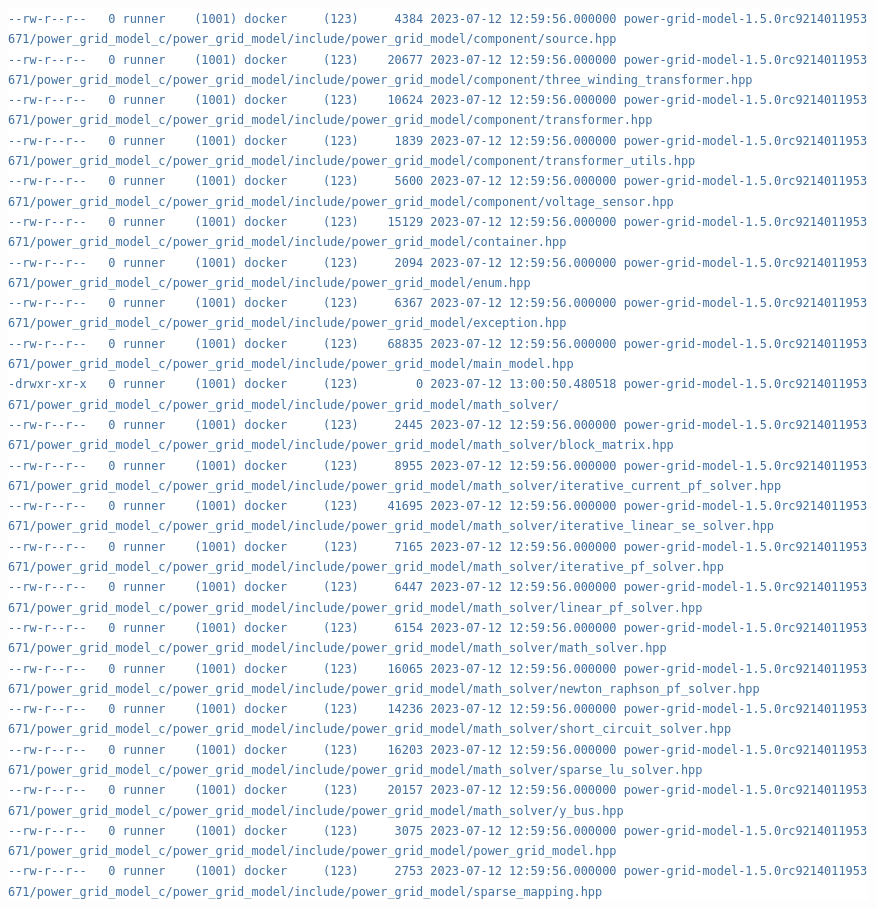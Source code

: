 ```diff
--rw-r--r--   0 runner    (1001) docker     (123)     4384 2023-07-12 12:59:56.000000 power-grid-model-1.5.0rc9214011953671/power_grid_model_c/power_grid_model/include/power_grid_model/component/source.hpp
--rw-r--r--   0 runner    (1001) docker     (123)    20677 2023-07-12 12:59:56.000000 power-grid-model-1.5.0rc9214011953671/power_grid_model_c/power_grid_model/include/power_grid_model/component/three_winding_transformer.hpp
--rw-r--r--   0 runner    (1001) docker     (123)    10624 2023-07-12 12:59:56.000000 power-grid-model-1.5.0rc9214011953671/power_grid_model_c/power_grid_model/include/power_grid_model/component/transformer.hpp
--rw-r--r--   0 runner    (1001) docker     (123)     1839 2023-07-12 12:59:56.000000 power-grid-model-1.5.0rc9214011953671/power_grid_model_c/power_grid_model/include/power_grid_model/component/transformer_utils.hpp
--rw-r--r--   0 runner    (1001) docker     (123)     5600 2023-07-12 12:59:56.000000 power-grid-model-1.5.0rc9214011953671/power_grid_model_c/power_grid_model/include/power_grid_model/component/voltage_sensor.hpp
--rw-r--r--   0 runner    (1001) docker     (123)    15129 2023-07-12 12:59:56.000000 power-grid-model-1.5.0rc9214011953671/power_grid_model_c/power_grid_model/include/power_grid_model/container.hpp
--rw-r--r--   0 runner    (1001) docker     (123)     2094 2023-07-12 12:59:56.000000 power-grid-model-1.5.0rc9214011953671/power_grid_model_c/power_grid_model/include/power_grid_model/enum.hpp
--rw-r--r--   0 runner    (1001) docker     (123)     6367 2023-07-12 12:59:56.000000 power-grid-model-1.5.0rc9214011953671/power_grid_model_c/power_grid_model/include/power_grid_model/exception.hpp
--rw-r--r--   0 runner    (1001) docker     (123)    68835 2023-07-12 12:59:56.000000 power-grid-model-1.5.0rc9214011953671/power_grid_model_c/power_grid_model/include/power_grid_model/main_model.hpp
-drwxr-xr-x   0 runner    (1001) docker     (123)        0 2023-07-12 13:00:50.480518 power-grid-model-1.5.0rc9214011953671/power_grid_model_c/power_grid_model/include/power_grid_model/math_solver/
--rw-r--r--   0 runner    (1001) docker     (123)     2445 2023-07-12 12:59:56.000000 power-grid-model-1.5.0rc9214011953671/power_grid_model_c/power_grid_model/include/power_grid_model/math_solver/block_matrix.hpp
--rw-r--r--   0 runner    (1001) docker     (123)     8955 2023-07-12 12:59:56.000000 power-grid-model-1.5.0rc9214011953671/power_grid_model_c/power_grid_model/include/power_grid_model/math_solver/iterative_current_pf_solver.hpp
--rw-r--r--   0 runner    (1001) docker     (123)    41695 2023-07-12 12:59:56.000000 power-grid-model-1.5.0rc9214011953671/power_grid_model_c/power_grid_model/include/power_grid_model/math_solver/iterative_linear_se_solver.hpp
--rw-r--r--   0 runner    (1001) docker     (123)     7165 2023-07-12 12:59:56.000000 power-grid-model-1.5.0rc9214011953671/power_grid_model_c/power_grid_model/include/power_grid_model/math_solver/iterative_pf_solver.hpp
--rw-r--r--   0 runner    (1001) docker     (123)     6447 2023-07-12 12:59:56.000000 power-grid-model-1.5.0rc9214011953671/power_grid_model_c/power_grid_model/include/power_grid_model/math_solver/linear_pf_solver.hpp
--rw-r--r--   0 runner    (1001) docker     (123)     6154 2023-07-12 12:59:56.000000 power-grid-model-1.5.0rc9214011953671/power_grid_model_c/power_grid_model/include/power_grid_model/math_solver/math_solver.hpp
--rw-r--r--   0 runner    (1001) docker     (123)    16065 2023-07-12 12:59:56.000000 power-grid-model-1.5.0rc9214011953671/power_grid_model_c/power_grid_model/include/power_grid_model/math_solver/newton_raphson_pf_solver.hpp
--rw-r--r--   0 runner    (1001) docker     (123)    14236 2023-07-12 12:59:56.000000 power-grid-model-1.5.0rc9214011953671/power_grid_model_c/power_grid_model/include/power_grid_model/math_solver/short_circuit_solver.hpp
--rw-r--r--   0 runner    (1001) docker     (123)    16203 2023-07-12 12:59:56.000000 power-grid-model-1.5.0rc9214011953671/power_grid_model_c/power_grid_model/include/power_grid_model/math_solver/sparse_lu_solver.hpp
--rw-r--r--   0 runner    (1001) docker     (123)    20157 2023-07-12 12:59:56.000000 power-grid-model-1.5.0rc9214011953671/power_grid_model_c/power_grid_model/include/power_grid_model/math_solver/y_bus.hpp
--rw-r--r--   0 runner    (1001) docker     (123)     3075 2023-07-12 12:59:56.000000 power-grid-model-1.5.0rc9214011953671/power_grid_model_c/power_grid_model/include/power_grid_model/power_grid_model.hpp
--rw-r--r--   0 runner    (1001) docker     (123)     2753 2023-07-12 12:59:56.000000 power-grid-model-1.5.0rc9214011953671/power_grid_model_c/power_grid_model/include/power_grid_model/sparse_mapping.hpp
```